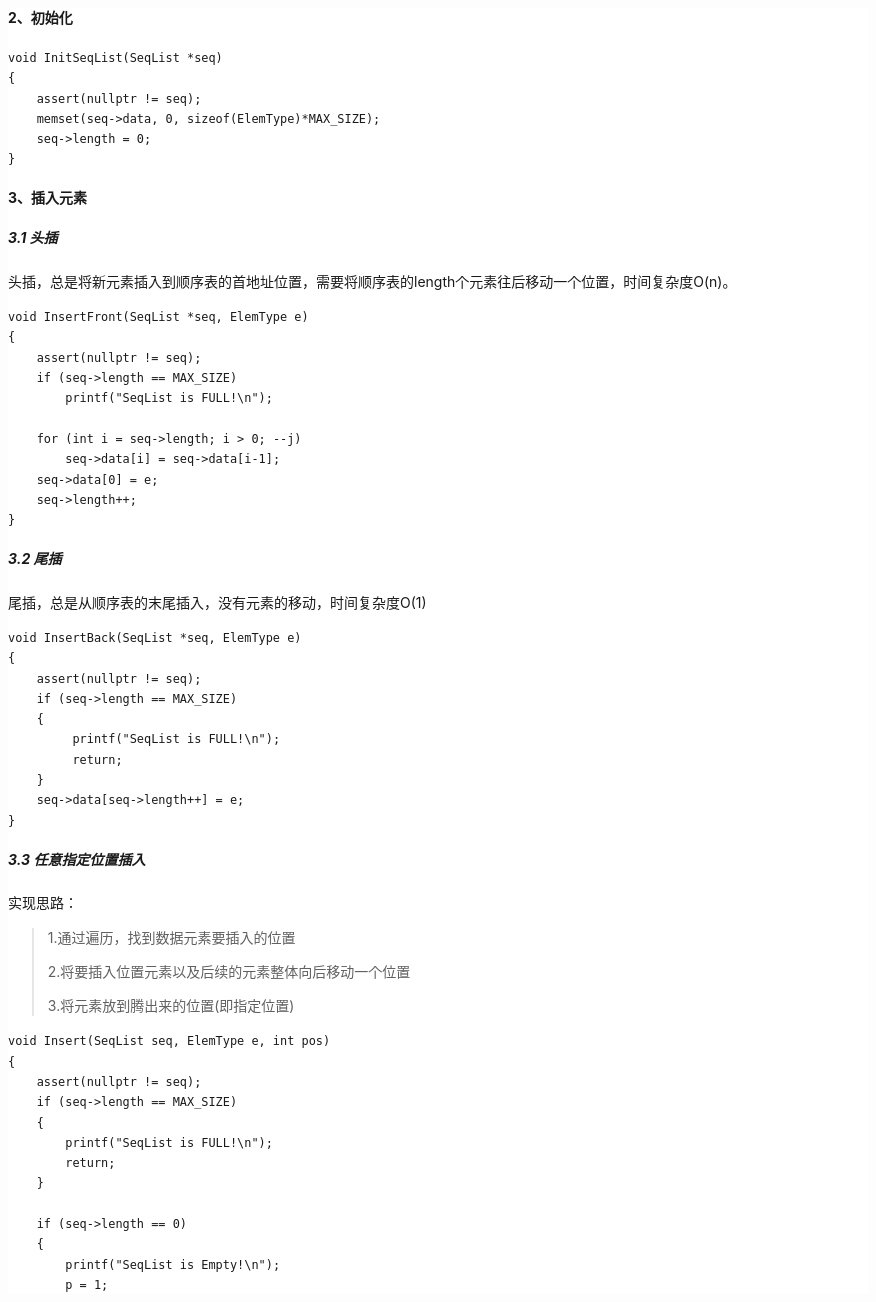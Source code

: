 #### 2、初始化
```
void InitSeqList(SeqList *seq)
{
    assert(nullptr != seq);
    memset(seq->data, 0, sizeof(ElemType)*MAX_SIZE);
    seq->length = 0;
}
```

#### 3、插入元素

##### 3.1 头插

头插，总是将新元素插入到顺序表的首地址位置，需要将顺序表的length个元素往后移动一个位置，时间复杂度O(n)。
```
void InsertFront(SeqList *seq, ElemType e)
{
    assert(nullptr != seq);
    if (seq->length == MAX_SIZE)
        printf("SeqList is FULL!\n");

    for (int i = seq->length; i > 0; --j)
        seq->data[i] = seq->data[i-1];
    seq->data[0] = e;
    seq->length++;
}
```

##### 3.2 尾插
尾插，总是从顺序表的末尾插入，没有元素的移动，时间复杂度O(1)
```
void InsertBack(SeqList *seq, ElemType e)
{
    assert(nullptr != seq);
    if (seq->length == MAX_SIZE)
    {
         printf("SeqList is FULL!\n");
         return;
    }
    seq->data[seq->length++] = e;
}
```

##### 3.3 任意指定位置插入
实现思路：
> 1.通过遍历，找到数据元素要插入的位置
>
> 2.将要插入位置元素以及后续的元素整体向后移动一个位置
>
> 3.将元素放到腾出来的位置(即指定位置)

```
void Insert(SeqList seq, ElemType e, int pos)
{
    assert(nullptr != seq);
    if (seq->length == MAX_SIZE)
    {
        printf("SeqList is FULL!\n");
        return;
    }

    if (seq->length == 0)
    {
        printf("SeqList is Empty!\n");
        p = 1;
```